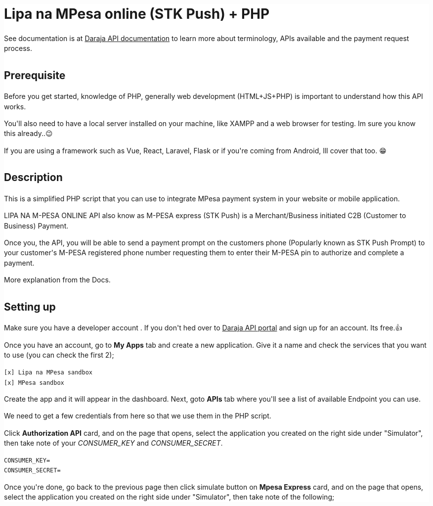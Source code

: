 # Lipa na MPesa online (STK  Push) + PHP

See documentation is at [Daraja API documentation]('https://developer.safaricom.co.ke/Documentation) to learn more about terminology, APIs available and the payment request process.

## Prerequisite

Before you get started, knowledge of PHP, generally web development (HTML+JS+PHP) is important to understand how this API works.

You'll also need to have a local server installed on your machine, like XAMPP and a web browser for testing. Im sure you know this already..😉

If you are using a framework such as Vue, React, Laravel, Flask or if you're coming from Android, Ill cover that too. 😁

## Description

This is a simplified PHP script that you can use to integrate MPesa payment system in your website or mobile application.

LIPA NA M-PESA ONLINE API also know as M-PESA express (STK Push) is a Merchant/Business initiated C2B (Customer to Business) Payment.

Once you,  the API, you will be able to send a payment prompt on the customers phone (Popularly known as STK Push Prompt) to your customer's M-PESA registered phone number requesting them to enter their M-PESA pin to authorize and complete a payment.

More explanation from the Docs.

## Setting up

Make sure you have a developer account . If you don't hed over to [Daraja API portal]('https://developer.safaricom.co.ke/) and sign up for an account. Its free.👍

Once you have an account, go to **My Apps** tab and create a new application. Give it a name and check the services that you want to use (you can check the first 2);

    [x] Lipa na MPesa sandbox
    [x] MPesa sandbox

Create the app and it will appear in the dashboard. Next, goto **APIs** tab where you'll see a list of available Endpoint you can use.

We need to get a few credentials from here so that we use them in the PHP script.

Click **Authorization API** card, and on the page that opens, select the application you created on the right side under "Simulator", then take note of your *CONSUMER_KEY* and *CONSUMER_SECRET*.

    CONSUMER_KEY=
    CONSUMER_SECRET=

Once you're done, go back to the previous page then click simulate button on **Mpesa Express** card, and on the page that opens, select the application you created on the right side under "Simulator", then take note of the following;
